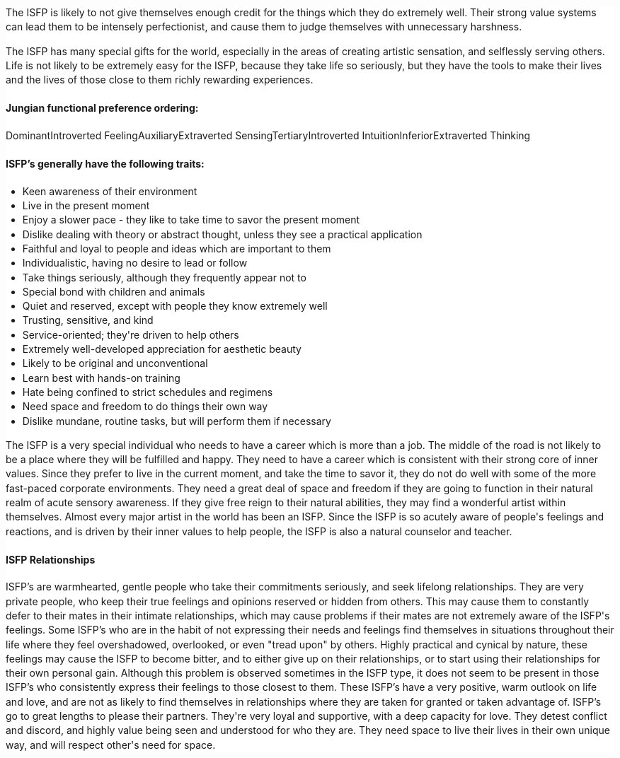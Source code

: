 The ISFP is likely to not give themselves enough credit for the things which they do extremely well. Their strong value systems can lead them to be intensely perfectionist, and cause them to judge themselves with unnecessary harshness.

The ISFP has many special gifts for the world, especially in the areas of creating artistic sensation, and selflessly serving others. Life is not likely to be extremely easy for the ISFP, because they take life so seriously, but they have the tools to make their lives and the lives of those close to them richly rewarding experiences.

#### Jungian functional preference ordering:

DominantIntroverted FeelingAuxiliaryExtraverted SensingTertiaryIntroverted IntuitionInferiorExtraverted Thinking

#### ISFP’s generally have the following traits:

* Keen awareness of their environment
* Live in the present moment
* Enjoy a slower pace - they like to take time to savor the present moment
* Dislike dealing with theory or abstract thought, unless they see a practical application
* Faithful and loyal to people and ideas which are important to them
* Individualistic, having no desire to lead or follow
* Take things seriously, although they frequently appear not to
* Special bond with children and animals
* Quiet and reserved, except with people they know extremely well
* Trusting, sensitive, and kind
* Service-oriented; they're driven to help others
* Extremely well-developed appreciation for aesthetic beauty
* Likely to be original and unconventional
* Learn best with hands-on training
* Hate being confined to strict schedules and regimens
* Need space and freedom to do things their own way
* Dislike mundane, routine tasks, but will perform them if necessary

The ISFP is a very special individual who needs to have a career which is more than a job. The middle of the road is not likely to be a place where they will be fulfilled and happy. They need to have a career which is consistent with their strong core of inner values. Since they prefer to live in the current moment, and take the time to savor it, they do not do well with some of the more fast-paced corporate environments. They need a great deal of space and freedom if they are going to function in their natural realm of acute sensory awareness. If they give free reign to their natural abilities, they may find a wonderful artist within themselves. Almost every major artist in the world has been an ISFP. Since the ISFP is so acutely aware of people's feelings and reactions, and is driven by their inner values to help people, the ISFP is also a natural counselor and teacher.

#### ISFP Relationships

ISFP’s are warmhearted, gentle people who take their commitments seriously, and seek lifelong relationships. They are very private people, who keep their true feelings and opinions reserved or hidden from others. This may cause them to constantly defer to their mates in their intimate relationships, which may cause problems if their mates are not extremely aware of the ISFP's feelings. Some ISFP’s who are in the habit of not expressing their needs and feelings find themselves in situations throughout their life where they feel overshadowed, overlooked, or even "tread upon" by others. Highly practical and cynical by nature, these feelings may cause the ISFP to become bitter, and to either give up on their relationships, or to start using their relationships for their own personal gain. Although this problem is observed sometimes in the ISFP type, it does not seem to be present in those ISFP’s who consistently express their feelings to those closest to them. These ISFP’s have a very positive, warm outlook on life and love, and are not as likely to find themselves in relationships where they are taken for granted or taken advantage of. ISFP’s go to great lengths to please their partners. They're very loyal and supportive, with a deep capacity for love. They detest conflict and discord, and highly value being seen and understood for who they are. They need space to live their lives in their own unique way, and will respect other's need for space.
